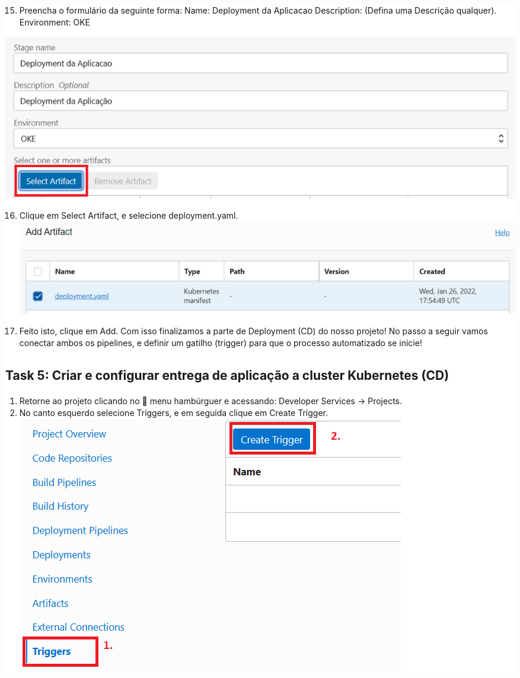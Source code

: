 15. Preencha o formulário da seguinte forma:
Name: Deployment da Aplicacao
Description: (Defina uma Descrição qualquer).
Environment: OKE

![preenche](images/fill-formulary.png)

16. Clique em Select Artifact, e selecione deployment.yaml.
![preenche](images/deployment-yaml.png)

17. Feito isto, clique em Add.
Com isso finalizamos a parte de Deployment (CD) do nosso projeto! No passo a seguir vamos conectar ambos os pipelines, e definir um gatilho (trigger) para que o processo automatizado se inicie!

## Task 5: Criar e configurar entrega de aplicação a cluster Kubernetes (CD)

1. Retorne ao projeto clicando no 🍔 menu hambúrguer e acessando: Developer Services → Projects.
2. No canto esquerdo selecione Triggers, e em seguida clique em Create Trigger.
![preenche](images/create-trigger.png)